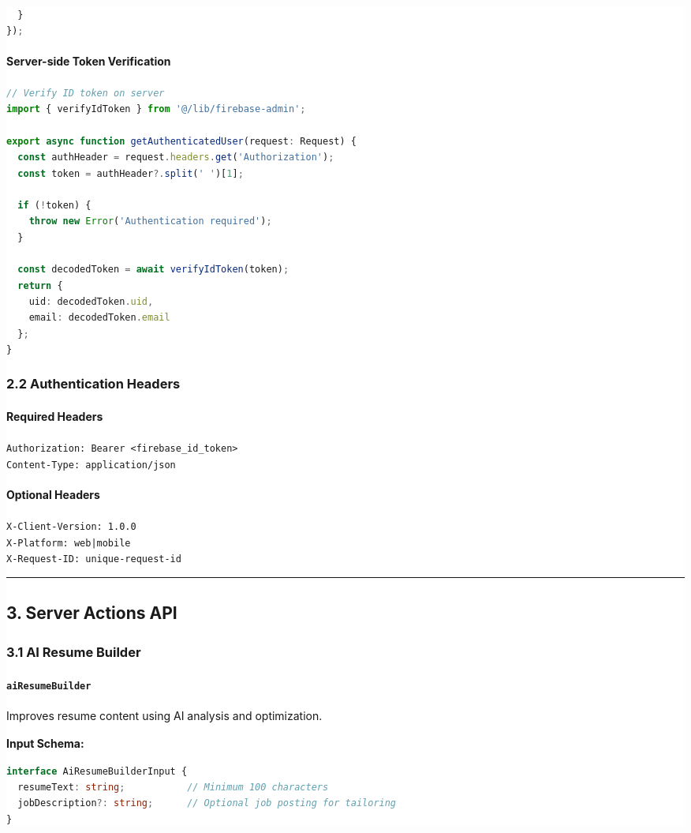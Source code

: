 ```typescript
  }
});
```

#### Server-side Token Verification
```typescript
// Verify ID token on server
import { verifyIdToken } from '@/lib/firebase-admin';

export async function getAuthenticatedUser(request: Request) {
  const authHeader = request.headers.get('Authorization');
  const token = authHeader?.split(' ')[1];
  
  if (!token) {
    throw new Error('Authentication required');
  }
  
  const decodedToken = await verifyIdToken(token);
  return {
    uid: decodedToken.uid,
    email: decodedToken.email
  };
}
```

### 2.2 Authentication Headers

#### Required Headers
```http
Authorization: Bearer <firebase_id_token>
Content-Type: application/json
```

#### Optional Headers
```http
X-Client-Version: 1.0.0
X-Platform: web|mobile
X-Request-ID: unique-request-id
```

---

## 3. Server Actions API

### 3.1 AI Resume Builder

#### `aiResumeBuilder`

Improves resume content using AI analysis and optimization.

**Input Schema:**
```typescript
interface AiResumeBuilderInput {
  resumeText: string;           // Minimum 100 characters
  jobDescription?: string;      // Optional job posting for tailoring
}
```
